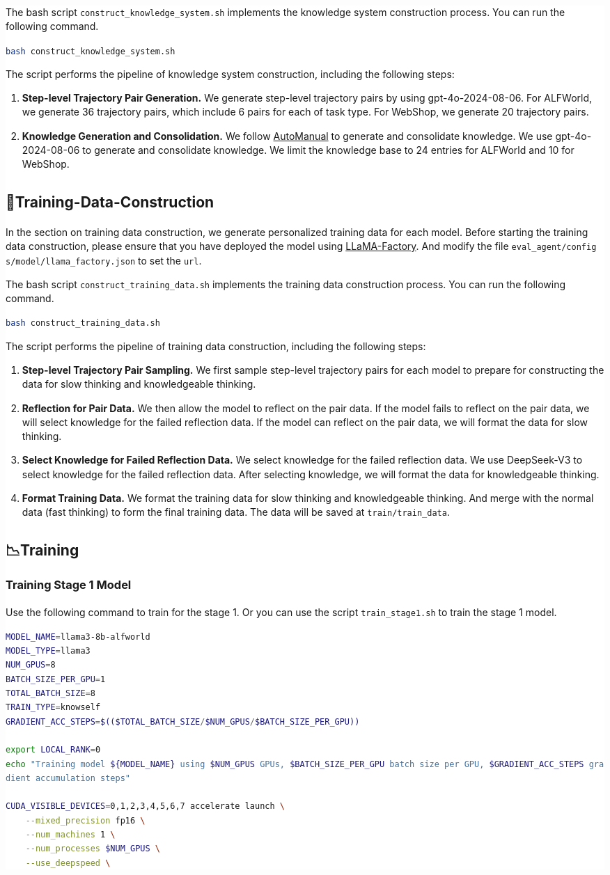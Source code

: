 The bash script `construct_knowledge_system.sh` implements the knowledge system construction process. You can run the following command.
```sh
bash construct_knowledge_system.sh
```

The script performs the pipeline of knowledge system construction, including the following steps:
1. **Step-level Trajectory Pair Generation.** We generate step-level trajectory pairs by using gpt-4o-2024-08-06. For ALFWorld, we generate 36 trajectory pairs, which include 6 pairs for each of task type. For WebShop, we generate 20 trajectory pairs.

2. **Knowledge Generation and Consolidation.** We follow [AutoManual](https://github.com/minghchen/automanual) to generate and consolidate knowledge. We use gpt-4o-2024-08-06 to generate and consolidate knowledge. We limit the knowledge base to 24 entries for ALFWorld and 10 for WebShop.

## 📑Training-Data-Construction

In the section on training data construction, we generate personalized training data for each model. Before starting the training data construction, please ensure that you have deployed the model using [LLaMA-Factory](https://github.com/hiyouga/LLaMA-Factory). And modify the file `eval_agent/configs/model/llama_factory.json` to set the `url`.

The bash script `construct_training_data.sh` implements the training data construction process. You can run the following command.
```sh
bash construct_training_data.sh
```

The script performs the pipeline of training data construction, including the following steps:
1. **Step-level Trajectory Pair Sampling.** We first sample step-level trajectory pairs for each model to prepare for constructing the data for slow thinking and knowledgeable thinking.

2. **Reflection for Pair Data.** We then allow the model to reflect on the pair data. If the model fails to reflect on the pair data, we will select knowledge for the failed reflection data. If the model can reflect on the pair data, we will format the data for slow thinking.

3. **Select Knowledge for Failed Reflection Data.** We select knowledge for the failed reflection data. We use DeepSeek-V3 to select knowledge for the failed reflection data. After selecting knowledge, we will format the data for knowledgeable thinking.

4. **Format Training Data.** We format the training data for slow thinking and knowledgeable thinking. And merge with the normal data (fast thinking) to form the final training data. The data will be saved at `train/train_data`.

## 📉Training

### Training Stage 1 Model
Use the following command to train for the stage 1. Or you can use the script `train_stage1.sh` to train the stage 1 model.
```sh
MODEL_NAME=llama3-8b-alfworld
MODEL_TYPE=llama3
NUM_GPUS=8
BATCH_SIZE_PER_GPU=1
TOTAL_BATCH_SIZE=8
TRAIN_TYPE=knowself
GRADIENT_ACC_STEPS=$(($TOTAL_BATCH_SIZE/$NUM_GPUS/$BATCH_SIZE_PER_GPU))

export LOCAL_RANK=0
echo "Training model ${MODEL_NAME} using $NUM_GPUS GPUs, $BATCH_SIZE_PER_GPU batch size per GPU, $GRADIENT_ACC_STEPS gradient accumulation steps"

CUDA_VISIBLE_DEVICES=0,1,2,3,4,5,6,7 accelerate launch \
    --mixed_precision fp16 \
    --num_machines 1 \
    --num_processes $NUM_GPUS \
    --use_deepspeed \
```
